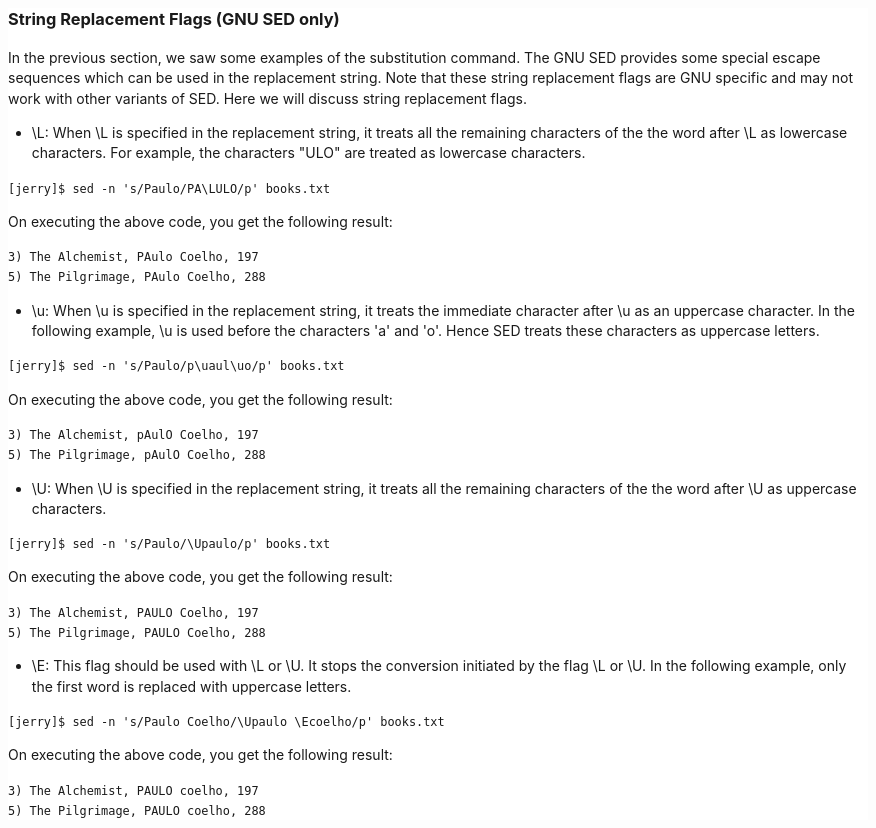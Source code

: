### String Replacement Flags (GNU SED only)

In the previous section, we saw some examples of the substitution command. The GNU SED provides some special escape sequences which can be used in the replacement string. Note that these string replacement flags are GNU specific and may not work with other variants of SED. Here we will discuss string replacement flags.

- \L: When \L is specified in the replacement string, it treats all the remaining characters of the the word after \L as lowercase characters. For example, the characters "ULO" are treated as lowercase characters.

```
[jerry]$ sed -n 's/Paulo/PA\LULO/p' books.txt
```

On executing the above code, you get the following result:

```
3) The Alchemist, PAulo Coelho, 197
5) The Pilgrimage, PAulo Coelho, 288
```

- \u: When \u is specified in the replacement string, it treats the immediate character after \u as an uppercase character. In the following example, \u is used before the characters 'a' and 'o'. Hence SED treats these characters as uppercase letters.

```
[jerry]$ sed -n 's/Paulo/p\uaul\uo/p' books.txt
```

On executing the above code, you get the following result:

```
3) The Alchemist, pAulO Coelho, 197
5) The Pilgrimage, pAulO Coelho, 288
```

- \U: When \U is specified in the replacement string, it treats all the remaining characters of the the word after \U as uppercase characters.

```
[jerry]$ sed -n 's/Paulo/\Upaulo/p' books.txt
```

On executing the above code, you get the following result:

```
3) The Alchemist, PAULO Coelho, 197
5) The Pilgrimage, PAULO Coelho, 288
```

- \E: This flag should be used with \L or \U. It stops the conversion initiated by the flag \L or \U. In the following example, only the first word is replaced with uppercase letters.

```
[jerry]$ sed -n 's/Paulo Coelho/\Upaulo \Ecoelho/p' books.txt
```

On executing the above code, you get the following result:

```
3) The Alchemist, PAULO coelho, 197
5) The Pilgrimage, PAULO coelho, 288
```
